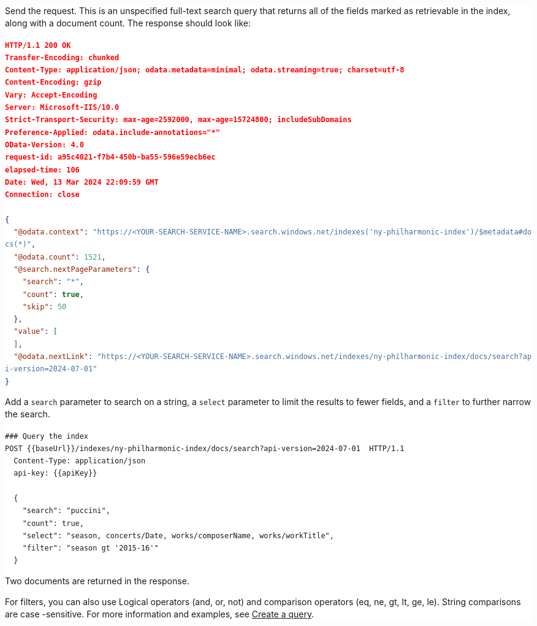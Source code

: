 Send the request. This is an unspecified full-text search query that returns all of the fields marked as retrievable in the index, along with a document count. The response should look like:

```json
HTTP/1.1 200 OK
Transfer-Encoding: chunked
Content-Type: application/json; odata.metadata=minimal; odata.streaming=true; charset=utf-8
Content-Encoding: gzip
Vary: Accept-Encoding
Server: Microsoft-IIS/10.0
Strict-Transport-Security: max-age=2592000, max-age=15724800; includeSubDomains
Preference-Applied: odata.include-annotations="*"
OData-Version: 4.0
request-id: a95c4021-f7b4-450b-ba55-596e59ecb6ec
elapsed-time: 106
Date: Wed, 13 Mar 2024 22:09:59 GMT
Connection: close

{
  "@odata.context": "https://<YOUR-SEARCH-SERVICE-NAME>.search.windows.net/indexes('ny-philharmonic-index')/$metadata#docs(*)",
  "@odata.count": 1521,
  "@search.nextPageParameters": {
    "search": "*",
    "count": true,
    "skip": 50
  },
  "value": [
  ],
  "@odata.nextLink": "https://<YOUR-SEARCH-SERVICE-NAME>.search.windows.net/indexes/ny-philharmonic-index/docs/search?api-version=2024-07-01"
}
```

Add a `search` parameter to search on a string, a `select` parameter to limit the results to fewer fields, and a `filter` to further narrow the search.

```http
### Query the index
POST {{baseUrl}}/indexes/ny-philharmonic-index/docs/search?api-version=2024-07-01  HTTP/1.1
  Content-Type: application/json
  api-key: {{apiKey}}
  
  {
    "search": "puccini",
    "count": true,
    "select": "season, concerts/Date, works/composerName, works/workTitle",
    "filter": "season gt '2015-16'"
  }
```

Two documents are returned in the response.

For filters, you can also use Logical operators (and, or, not) and comparison operators (eq, ne, gt, lt, ge, le). String comparisons are case -sensitive. For more information and examples, see [Create a query](search-query-simple-examples.md).

